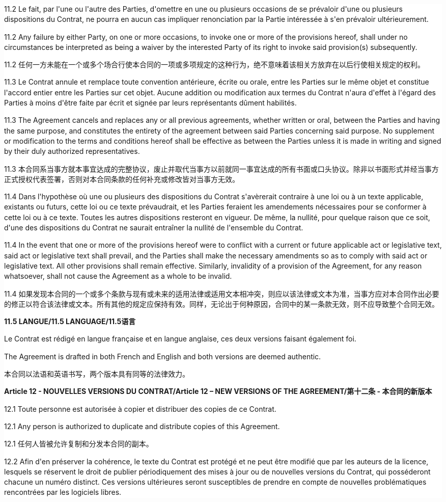 11.2 Le fait, par l'une ou l'autre des Parties, d'omettre en une ou plusieurs occasions de se prévaloir d'une ou plusieurs dispositions du Contrat, ne pourra en aucun cas impliquer renonciation par la Partie intéressée à s'en prévaloir ultérieurement.

11.2 Any failure by either Party, on one or more occasions, to invoke one or more of the provisions hereof, shall under no circumstances be interpreted as being a waiver by the interested Party of its right to invoke said provision(s) subsequently.

11.2 任何一方未能在一个或多个场合行使本合同的一项或多项规定的这种行为，绝不意味着该相关方放弃在以后行使相关规定的权利。

11.3 Le Contrat annule et remplace toute convention antérieure, écrite ou orale, entre les Parties sur le même objet et constitue l'accord entier entre les Parties sur cet objet. Aucune addition ou modification aux termes du Contrat n'aura d'effet à l'égard des Parties à moins d'être faite par écrit et signée par leurs représentants dûment habilités.

11.3 The Agreement cancels and replaces any or all previous agreements, whether written or oral, between the Parties and having the same purpose, and constitutes the entirety of the agreement between said Parties concerning said purpose. No supplement or modification to the terms and conditions hereof shall be effective as between the Parties unless it is made in writing and signed by their duly authorized representatives.

11.3 本合同系当事方就本事宜达成的完整协议，废止并取代当事方以前就同一事宜达成的所有书面或口头协议。除非以书面形式并经当事方正式授权代表签署，否则对本合同条款的任何补充或修改皆对当事方无效。

11.4 Dans l'hypothèse où une ou plusieurs des dispositions du Contrat s'avèrerait contraire à une loi ou à un texte applicable, existants ou futurs, cette loi ou ce texte prévaudrait, et les Parties feraient les amendements nécessaires pour se conformer à cette loi ou à ce texte. Toutes les autres dispositions resteront en vigueur. De même, la nullité, pour quelque raison que ce soit, d'une des dispositions du Contrat ne saurait entraîner la nullité de l'ensemble du Contrat.

11.4 In the event that one or more of the provisions hereof were to conflict with a current or future applicable act or legislative text, said act or legislative text shall prevail, and the Parties shall make the necessary amendments so as to comply with said act or legislative text. All other provisions shall remain effective. Similarly, invalidity of a provision of the Agreement, for any reason whatsoever, shall not cause the Agreement as a whole to be invalid.

11.4 如果发现本合同的一个或多个条款与现有或未来的适用法律或适用文本相冲突，则应以该法律或文本为准，当事方应对本合同作出必要的修正以符合该法律或文本。所有其他的规定应保持有效。同样，无论出于何种原因，合同中的某一条款无效，则不应导致整个合同无效。

 **11.5 LANGUE/11.5 LANGUAGE/11.5语言** 

Le Contrat est rédigé en langue française et en langue anglaise, ces deux versions faisant également foi.

The Agreement is drafted in both French and English and both versions are deemed authentic.

本合同以法语和英语书写，两个版本具有同等的法律效力。


 **Article 12 - NOUVELLES VERSIONS DU CONTRAT/Article 12 – NEW VERSIONS OF THE AGREEMENT/第十二条 - 本合同的新版本** 

12.1 Toute personne est autorisée à copier et distribuer des copies de ce Contrat.

12.1 Any person is authorized to duplicate and distribute copies of this Agreement.

12.1 任何人皆被允许复制和分发本合同的副本。

12.2 Afin d'en préserver la cohérence, le texte du Contrat est protégé et ne peut être modifié que par les auteurs de la licence, lesquels se réservent le droit de publier périodiquement des mises à jour ou de nouvelles versions du Contrat, qui posséderont chacune un numéro distinct. Ces versions ultérieures seront susceptibles de prendre en compte de nouvelles problématiques rencontrées par les logiciels libres.
